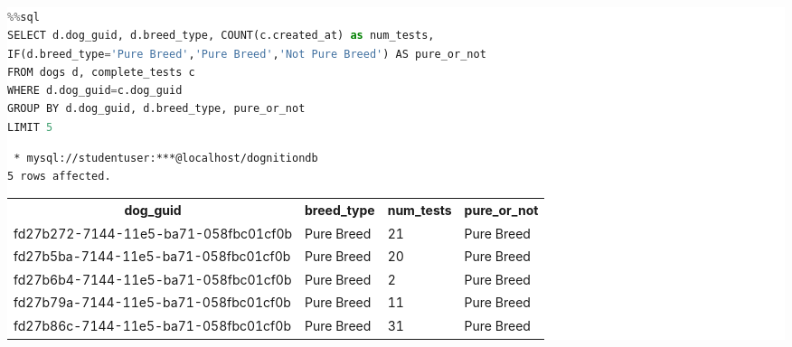 
```python
%%sql
SELECT d.dog_guid, d.breed_type, COUNT(c.created_at) as num_tests, 
IF(d.breed_type='Pure Breed','Pure Breed','Not Pure Breed') AS pure_or_not
FROM dogs d, complete_tests c
WHERE d.dog_guid=c.dog_guid
GROUP BY d.dog_guid, d.breed_type, pure_or_not
LIMIT 5
```

     * mysql://studentuser:***@localhost/dognitiondb
    5 rows affected.





<table>
    <tr>
        <th>dog_guid</th>
        <th>breed_type</th>
        <th>num_tests</th>
        <th>pure_or_not</th>
    </tr>
    <tr>
        <td>fd27b272-7144-11e5-ba71-058fbc01cf0b</td>
        <td>Pure Breed</td>
        <td>21</td>
        <td>Pure Breed</td>
    </tr>
    <tr>
        <td>fd27b5ba-7144-11e5-ba71-058fbc01cf0b</td>
        <td>Pure Breed</td>
        <td>20</td>
        <td>Pure Breed</td>
    </tr>
    <tr>
        <td>fd27b6b4-7144-11e5-ba71-058fbc01cf0b</td>
        <td>Pure Breed</td>
        <td>2</td>
        <td>Pure Breed</td>
    </tr>
    <tr>
        <td>fd27b79a-7144-11e5-ba71-058fbc01cf0b</td>
        <td>Pure Breed</td>
        <td>11</td>
        <td>Pure Breed</td>
    </tr>
    <tr>
        <td>fd27b86c-7144-11e5-ba71-058fbc01cf0b</td>
        <td>Pure Breed</td>
        <td>31</td>
        <td>Pure Breed</td>
    </tr>
</table>

